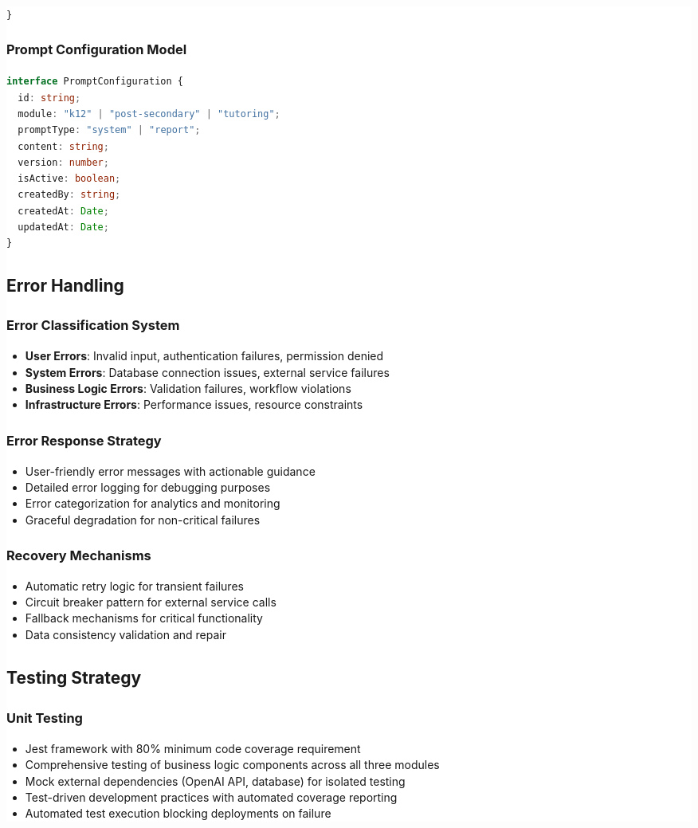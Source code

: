 ```typescript
}
```

### Prompt Configuration Model

```typescript
interface PromptConfiguration {
  id: string;
  module: "k12" | "post-secondary" | "tutoring";
  promptType: "system" | "report";
  content: string;
  version: number;
  isActive: boolean;
  createdBy: string;
  createdAt: Date;
  updatedAt: Date;
}
```

## Error Handling

### Error Classification System

- **User Errors**: Invalid input, authentication failures, permission denied
- **System Errors**: Database connection issues, external service failures
- **Business Logic Errors**: Validation failures, workflow violations
- **Infrastructure Errors**: Performance issues, resource constraints

### Error Response Strategy

- User-friendly error messages with actionable guidance
- Detailed error logging for debugging purposes
- Error categorization for analytics and monitoring
- Graceful degradation for non-critical failures

### Recovery Mechanisms

- Automatic retry logic for transient failures
- Circuit breaker pattern for external service calls
- Fallback mechanisms for critical functionality
- Data consistency validation and repair

## Testing Strategy

### Unit Testing

- Jest framework with 80% minimum code coverage requirement
- Comprehensive testing of business logic components across all three modules
- Mock external dependencies (OpenAI API, database) for isolated testing
- Test-driven development practices with automated coverage reporting
- Automated test execution blocking deployments on failure
